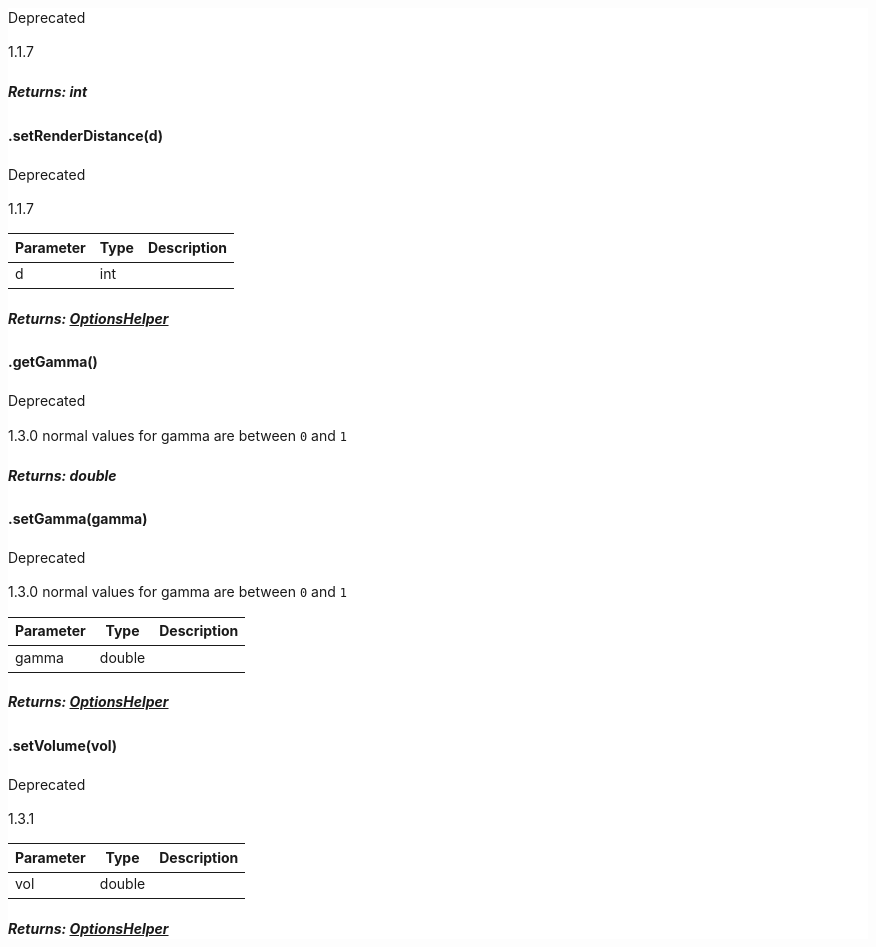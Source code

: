 Deprecated

1.1.7


##### Returns: int



#### .setRenderDistance(d)

Deprecated

1.1.7

| Parameter | Type | Description |
|---|---|---|
| d | int |  |

##### Returns: [OptionsHelper](#)



#### .getGamma()

Deprecated

1.3.0 normal values for gamma are between `0` and `1`


##### Returns: double



#### .setGamma(gamma)

Deprecated

1.3.0 normal values for gamma are between `0` and `1`

| Parameter | Type | Description |
|---|---|---|
| gamma | double |  |

##### Returns: [OptionsHelper](#)



#### .setVolume(vol)

Deprecated

1.3.1

| Parameter | Type | Description |
|---|---|---|
| vol | double |  |

##### Returns: [OptionsHelper](#)

